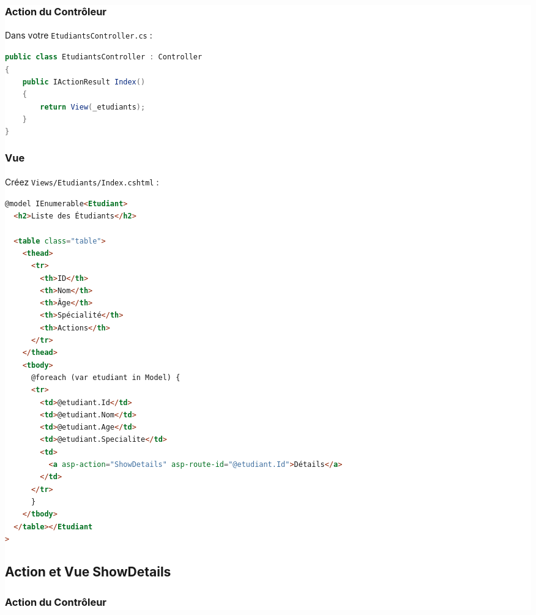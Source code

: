### Action du Contrôleur

Dans votre `EtudiantsController.cs` :

```csharp
public class EtudiantsController : Controller
{
    public IActionResult Index()
    {
        return View(_etudiants);
    }
}
```

### Vue

Créez `Views/Etudiants/Index.cshtml` :

```html
@model IEnumerable<Etudiant>
  <h2>Liste des Étudiants</h2>

  <table class="table">
    <thead>
      <tr>
        <th>ID</th>
        <th>Nom</th>
        <th>Âge</th>
        <th>Spécialité</th>
        <th>Actions</th>
      </tr>
    </thead>
    <tbody>
      @foreach (var etudiant in Model) {
      <tr>
        <td>@etudiant.Id</td>
        <td>@etudiant.Nom</td>
        <td>@etudiant.Age</td>
        <td>@etudiant.Specialite</td>
        <td>
          <a asp-action="ShowDetails" asp-route-id="@etudiant.Id">Détails</a>
        </td>
      </tr>
      }
    </tbody>
  </table></Etudiant
>
```

## Action et Vue ShowDetails

### Action du Contrôleur
